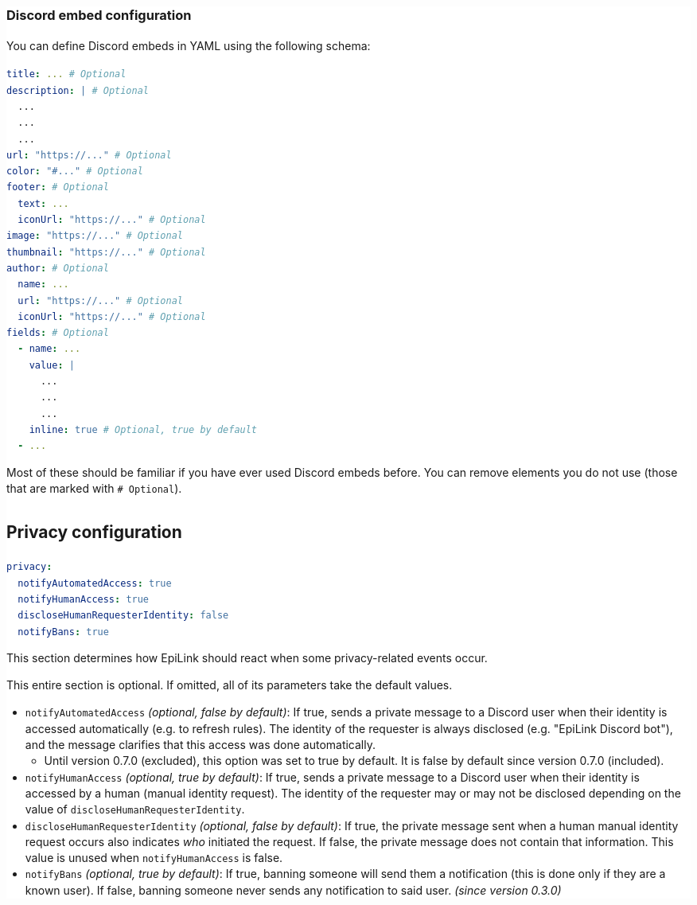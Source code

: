 ### Discord embed configuration

You can define Discord embeds in YAML using the following schema:

```yaml
title: ... # Optional
description: | # Optional
  ...
  ...
  ...
url: "https://..." # Optional
color: "#..." # Optional
footer: # Optional
  text: ...
  iconUrl: "https://..." # Optional
image: "https://..." # Optional
thumbnail: "https://..." # Optional
author: # Optional
  name: ...
  url: "https://..." # Optional
  iconUrl: "https://..." # Optional
fields: # Optional
  - name: ...
    value: |
      ...
      ...
      ...
    inline: true # Optional, true by default
  - ...
```

Most of these should be familiar if you have ever used Discord embeds before. You can remove elements you do not use (those that are marked with `# Optional`).


## Privacy configuration

```yaml
privacy:
  notifyAutomatedAccess: true
  notifyHumanAccess: true
  discloseHumanRequesterIdentity: false
  notifyBans: true
```

This section determines how EpiLink should react when some privacy-related events occur.

This entire section is optional. If omitted, all of its parameters take the default values.

* `notifyAutomatedAccess` *(optional, false by default)*: If true, sends a private message to a Discord user when their identity is accessed automatically (e.g. to refresh rules). The identity of the requester is always disclosed (e.g. "EpiLink Discord bot"), and the message clarifies that this access was done automatically.
  * Until version 0.7.0 (excluded), this option was set to true by default. It is false by default since version 0.7.0 (included).
* `notifyHumanAccess` *(optional, true by default)*: If true, sends a private message to a Discord user when their identity is accessed by a human (manual identity request). The identity of the requester may or may not be disclosed depending on the value of `discloseHumanRequesterIdentity`.
* `discloseHumanRequesterIdentity` *(optional, false by default)*: If true, the private message sent when a human manual identity request occurs also indicates *who* initiated the request. If false, the private message does not contain that information. This value is unused when `notifyHumanAccess` is false.
* `notifyBans` *(optional, true by default)*: If true, banning someone will send them a notification (this is done only if they are a known user). If false, banning someone never sends any notification to said user. *(since version 0.3.0)*
